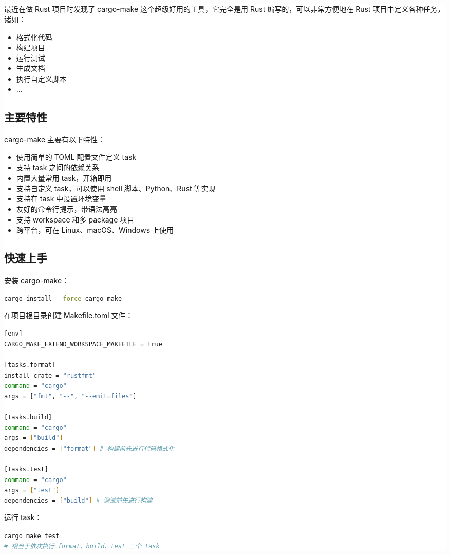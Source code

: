 最近在做 Rust 项目时发现了 cargo-make 这个超级好用的工具，它完全是用 Rust 编写的，可以非常方便地在 Rust 项目中定义各种任务，诸如：

- 格式化代码
- 构建项目
- 运行测试
- 生成文档
- 执行自定义脚本
- ...

## **主要特性**

cargo-make 主要有以下特性：

- 使用简单的 TOML 配置文件定义 task
- 支持 task 之间的依赖关系
- 内置大量常用 task，开箱即用
- 支持自定义 task，可以使用 shell 脚本、Python、Rust 等实现
- 支持在 task 中设置环境变量
- 友好的命令行提示，带语法高亮
- 支持 workspace 和多 package 项目
- 跨平台，可在 Linux、macOS、Windows 上使用

## **快速上手**

安装 cargo-make：

```bash
cargo install --force cargo-make  
```

在项目根目录创建 Makefile.toml 文件：

```bash
[env]
CARGO_MAKE_EXTEND_WORKSPACE_MAKEFILE = true

[tasks.format]
install_crate = "rustfmt"
command = "cargo"
args = ["fmt", "--", "--emit=files"]

[tasks.build]
command = "cargo"
args = ["build"]
dependencies = ["format"] # 构建前先进行代码格式化

[tasks.test]
command = "cargo"
args = ["test"]
dependencies = ["build"] # 测试前先进行构建  
```

运行 task：

```bash
cargo make test
# 相当于依次执行 format、build、test 三个 task
```
